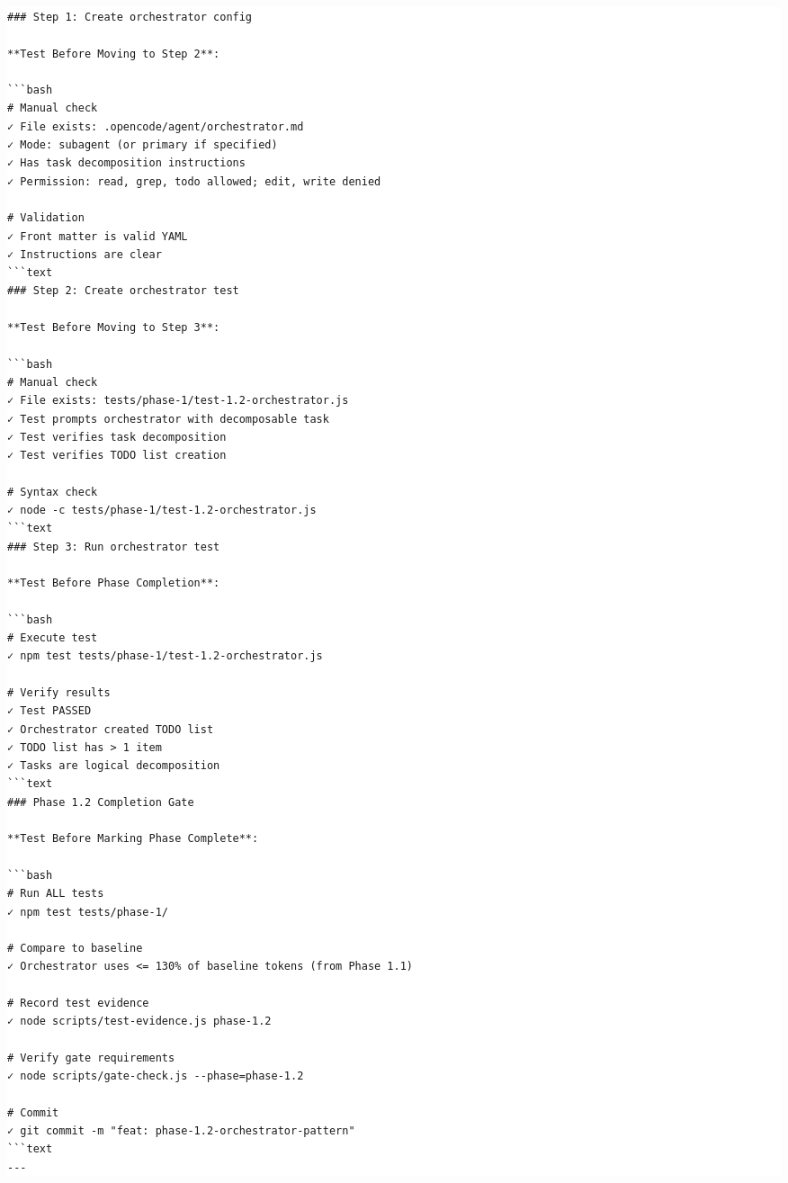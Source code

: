 ```text
### Step 1: Create orchestrator config

**Test Before Moving to Step 2**:

```bash
# Manual check
✓ File exists: .opencode/agent/orchestrator.md
✓ Mode: subagent (or primary if specified)
✓ Has task decomposition instructions
✓ Permission: read, grep, todo allowed; edit, write denied

# Validation
✓ Front matter is valid YAML
✓ Instructions are clear
```text
### Step 2: Create orchestrator test

**Test Before Moving to Step 3**:

```bash
# Manual check
✓ File exists: tests/phase-1/test-1.2-orchestrator.js
✓ Test prompts orchestrator with decomposable task
✓ Test verifies task decomposition
✓ Test verifies TODO list creation

# Syntax check
✓ node -c tests/phase-1/test-1.2-orchestrator.js
```text
### Step 3: Run orchestrator test

**Test Before Phase Completion**:

```bash
# Execute test
✓ npm test tests/phase-1/test-1.2-orchestrator.js

# Verify results
✓ Test PASSED
✓ Orchestrator created TODO list
✓ TODO list has > 1 item
✓ Tasks are logical decomposition
```text
### Phase 1.2 Completion Gate

**Test Before Marking Phase Complete**:

```bash
# Run ALL tests
✓ npm test tests/phase-1/

# Compare to baseline
✓ Orchestrator uses <= 130% of baseline tokens (from Phase 1.1)

# Record test evidence
✓ node scripts/test-evidence.js phase-1.2

# Verify gate requirements
✓ node scripts/gate-check.js --phase=phase-1.2

# Commit
✓ git commit -m "feat: phase-1.2-orchestrator-pattern"
```text
---
```